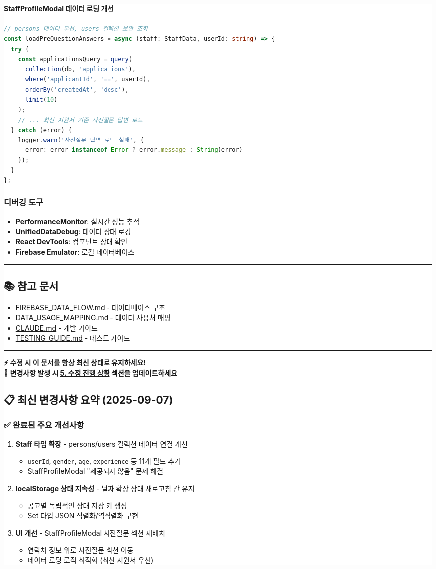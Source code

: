 #### StaffProfileModal 데이터 로딩 개선
```typescript
// persons 데이터 우선, users 컬렉션 보완 조회
const loadPreQuestionAnswers = async (staff: StaffData, userId: string) => {
  try {
    const applicationsQuery = query(
      collection(db, 'applications'),
      where('applicantId', '==', userId),
      orderBy('createdAt', 'desc'),
      limit(10)
    );
    // ... 최신 지원서 기준 사전질문 답변 로드
  } catch (error) {
    logger.warn('사전질문 답변 로드 실패', { 
      error: error instanceof Error ? error.message : String(error)
    });
  }
};
```

### 디버깅 도구
- **PerformanceMonitor**: 실시간 성능 추적
- **UnifiedDataDebug**: 데이터 상태 로깅
- **React DevTools**: 컴포넌트 상태 확인
- **Firebase Emulator**: 로컬 데이터베이스

---

## 📚 참고 문서
- [FIREBASE_DATA_FLOW.md](./FIREBASE_DATA_FLOW.md) - 데이터베이스 구조
- [DATA_USAGE_MAPPING.md](./DATA_USAGE_MAPPING.md) - 데이터 사용처 매핑
- [CLAUDE.md](../CLAUDE.md) - 개발 가이드
- [TESTING_GUIDE.md](./TESTING_GUIDE.md) - 테스트 가이드

---

**⚡ 수정 시 이 문서를 항상 최신 상태로 유지하세요!**  
**📝 변경사항 발생 시 [5. 수정 진행 상황](#5-수정-진행-상황) 섹션을 업데이트하세요**

## 📋 최신 변경사항 요약 (2025-09-07)

### ✅ 완료된 주요 개선사항
1. **Staff 타입 확장** - persons/users 컬렉션 데이터 연결 개선
   - `userId`, `gender`, `age`, `experience` 등 11개 필드 추가
   - StaffProfileModal "제공되지 않음" 문제 해결

2. **localStorage 상태 지속성** - 날짜 확장 상태 새로고침 간 유지
   - 공고별 독립적인 상태 저장 키 생성
   - Set 타입 JSON 직렬화/역직렬화 구현

3. **UI 개선** - StaffProfileModal 사전질문 섹션 재배치
   - 연락처 정보 위로 사전질문 섹션 이동
   - 데이터 로딩 로직 최적화 (최신 지원서 우선)
